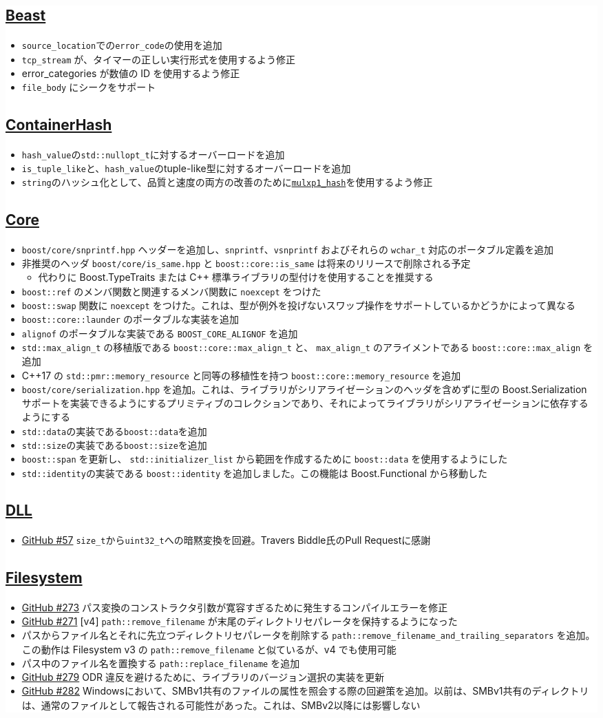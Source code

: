 
## <a id="beast" href="#beast">Beast</a>

- `source_location`での`error_code`の使用を追加
- `tcp_stream` が、タイマーの正しい実行形式を使用するよう修正
- error_categories が数値の ID を使用するよう修正
- `file_body` にシークをサポート


## <a id="container_hash" href="#container_hash">ContainerHash</a>

- `hash_value`の`std::nullopt_t`に対するオーバーロードを追加
- `is_tuple_like`と、`hash_value`のtuple-like型に対するオーバーロードを追加
- `string`のハッシュ化として、品質と速度の両方の改善のために[`mulxp1_hash`](https://github.com/pdimov/mulxp_hash)を使用するよう修正


## <a id="core" href="#core">Core</a>

- `boost/core/snprintf.hpp` ヘッダーを追加し、`snprintf`、`vsnprintf` およびそれらの `wchar_t` 対応のポータブル定義を追加
- 非推奨のヘッダ `boost/core/is_same.hpp` と `boost::core::is_same` は将来のリリースで削除される予定
    - 代わりに Boost.TypeTraits または C++ 標準ライブラリの型付けを使用することを推奨する
- `boost::ref` のメンバ関数と関連するメンバ関数に `noexcept` をつけた
- `boost::swap` 関数に `noexcept` をつけた。これは、型が例外を投げないスワップ操作をサポートしているかどうかによって異なる
- `boost::core::launder` のポータブルな実装を追加
- `alignof` のポータブルな実装である `BOOST_CORE_ALIGNOF` を追加
- `std::max_align_t` の移植版である `boost::core::max_align_t` と、 `max_align_t` のアライメントである `boost::core::max_align` を追加
- C++17 の `std::pmr::memory_resource` と同等の移植性を持つ `boost::core::memory_resource` を追加
- `boost/core/serialization.hpp` を追加。これは、ライブラリがシリアライゼーションのヘッダを含めずに型の Boost.Serialization サポートを実装できるようにするプリミティブのコレクションであり、それによってライブラリがシリアライゼーションに依存するようにする
- `std::data`の実装である`boost::data`を追加
- `std::size`の実装である`boost::size`を追加
- `boost::span` を更新し、 `std::initializer_list` から範囲を作成するために `boost::data` を使用するようにした
- `std::identity`の実装である `boost::identity` を追加しました。この機能は Boost.Functional から移動した


## <a id="dll" href="#dll">DLL</a>

- [GitHub #57](https://github.com/boostorg/dll/pull/57) `size_t`から`uint32_t`への暗黙変換を回避。Travers Biddle氏のPull Requestに感謝


## <a id="filesystem" href="#filesystem">Filesystem</a>

- [GitHub #273](https://github.com/boostorg/filesystem/issues/273) パス変換のコンストラクタ引数が寛容すぎるために発生するコンパイルエラーを修正
- [GitHub #271](https://github.com/boostorg/filesystem/issues/271) [v4] `path::remove_filename` が末尾のディレクトリセパレータを保持するようになった
- パスからファイル名とそれに先立つディレクトリセパレータを削除する `path::remove_filename_and_trailing_separators` を追加。この動作は Filesystem v3 の `path::remove_filename` と似ているが、v4 でも使用可能
- パス中のファイル名を置換する `path::replace_filename` を追加
- [GitHub #279](https://github.com/boostorg/filesystem/issues/279) ODR 違反を避けるために、ライブラリのバージョン選択の実装を更新
- [GitHub #282](https://github.com/boostorg/filesystem/issues/282) Windowsにおいて、SMBv1共有のファイルの属性を照会する際の回避策を追加。以前は、SMBv1共有のディレクトリは、通常のファイルとして報告される可能性があった。これは、SMBv2以降には影響しない

